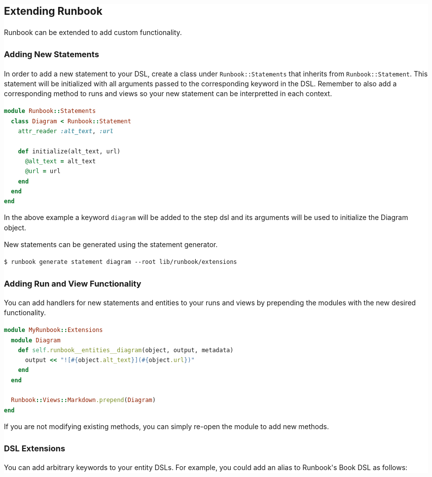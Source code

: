## Extending Runbook

Runbook can be extended to add custom functionality.

### Adding New Statements

In order to add a new statement to your DSL, create a class under `Runbook::Statements` that inherits from `Runbook::Statement`. This statement will be initialized with all arguments passed to the corresponding keyword in the DSL. Remember to also add a corresponding method to runs and views so your new statement can be interpretted in each context.

```ruby
module Runbook::Statements
  class Diagram < Runbook::Statement
    attr_reader :alt_text, :url

    def initialize(alt_text, url)
      @alt_text = alt_text
      @url = url
    end
  end
end
```

In the above example a keyword `diagram` will be added to the step dsl and its arguments will be used to initialize the Diagram object.

New statements can be generated using the statement generator.

    $ runbook generate statement diagram --root lib/runbook/extensions

### Adding Run and View Functionality

You can add handlers for new statements and entities to your runs and views by prepending the modules with the new desired functionality.

```ruby
module MyRunbook::Extensions
  module Diagram
    def self.runbook__entities__diagram(object, output, metadata)
      output << "![#{object.alt_text}](#{object.url})"
    end
  end

  Runbook::Views::Markdown.prepend(Diagram)
end
```

If you are not modifying existing methods, you can simply re-open the module to add new methods.

### DSL Extensions

You can add arbitrary keywords to your entity DSLs. For example, you could add an alias to Runbook's Book DSL as follows:
